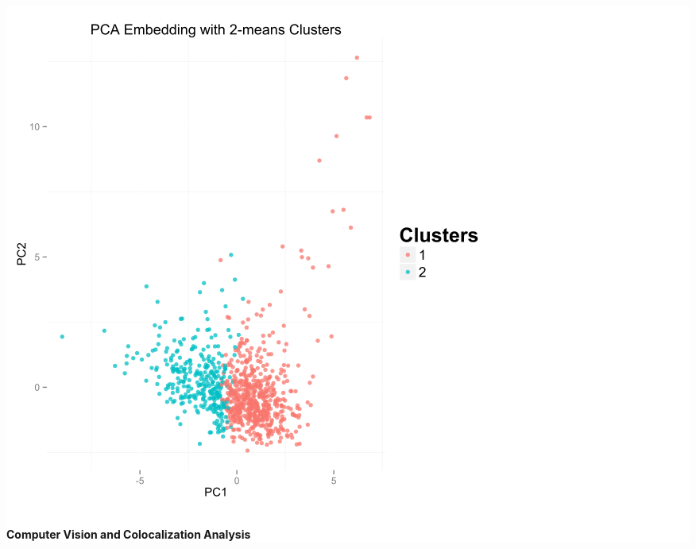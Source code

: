 ![PCAPostrm](https://raw.githubusercontent.com/Upward-Spiral-Science/the-fat-boys/master/figs/FinalReport/Clustafterrm.png)



#### Computer Vision and Colocalization Analysis

